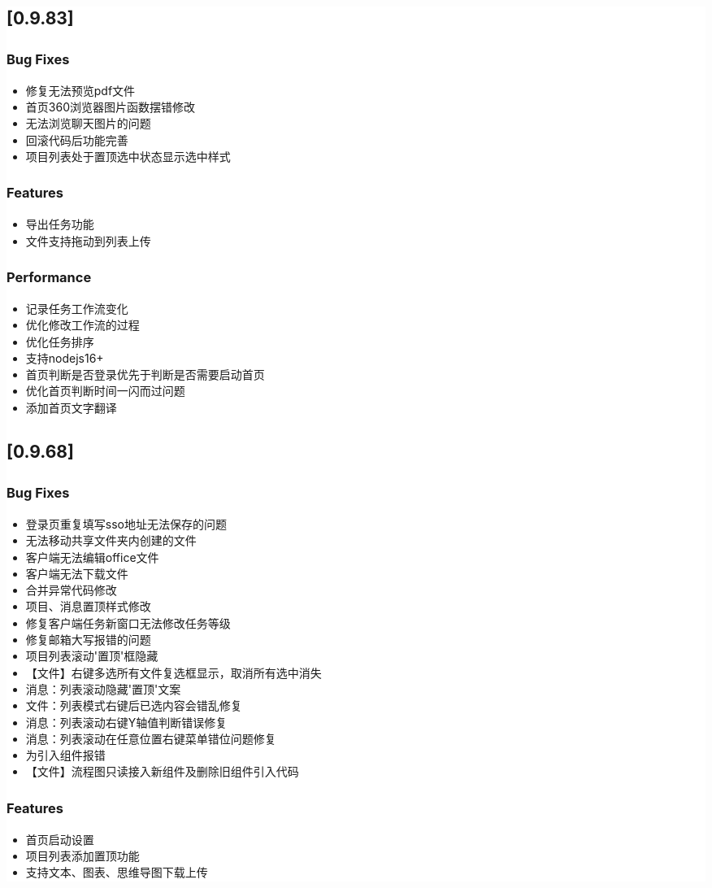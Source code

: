 ## [0.9.83]

### Bug Fixes

- 修复无法预览pdf文件
- 首页360浏览器图片函数摆错修改
- 无法浏览聊天图片的问题
- 回滚代码后功能完善
- 项目列表处于置顶选中状态显示选中样式

### Features

- 导出任务功能
- 文件支持拖动到列表上传

### Performance

- 记录任务工作流变化
- 优化修改工作流的过程
- 优化任务排序
- 支持nodejs16+
- 首页判断是否登录优先于判断是否需要启动首页
- 优化首页判断时间一闪而过问题
- 添加首页文字翻译

## [0.9.68]

### Bug Fixes

- 登录页重复填写sso地址无法保存的问题
- 无法移动共享文件夹内创建的文件
- 客户端无法编辑office文件
- 客户端无法下载文件
- 合并异常代码修改
- 项目、消息置顶样式修改
- 修复客户端任务新窗口无法修改任务等级
- 修复邮箱大写报错的问题
- 项目列表滚动'置顶'框隐藏
- 【文件】右键多选所有文件复选框显示，取消所有选中消失
- 消息：列表滚动隐藏'置顶'文案
- 文件：列表模式右键后已选内容会错乱修复
- 消息：列表滚动右键Y轴值判断错误修复
- 消息：列表滚动在任意位置右键菜单错位问题修复
- 为引入组件报错
- 【文件】流程图只读接入新组件及删除旧组件引入代码

### Features

- 首页启动设置
- 项目列表添加置顶功能
- 支持文本、图表、思维导图下载上传
